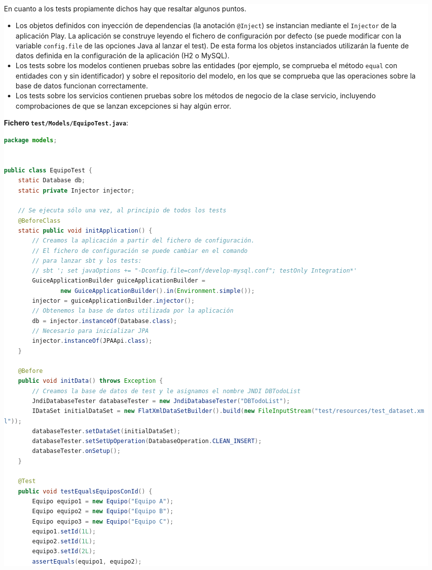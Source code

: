 En cuanto a los tests propiamente dichos hay que resaltar algunos
puntos.

- Los objetos definidos con inyección de dependencias (la anotación
  `@Inject`) se instancian mediante el `Injector` de la aplicación
  Play. La aplicación se construye leyendo el fichero de
  configuración por defecto (se puede modificar con la variable
  `config.file` de las opciones Java al lanzar el test). De esta forma
  los objetos instanciados utilizarán la fuente de datos definida en
  la configuración de la aplicación (H2 o MySQL).
- Los tests sobre los modelos contienen pruebas sobre las entidades
  (por ejemplo, se comprueba el método `equal` con entidades con y sin
  identificador) y sobre el repositorio del modelo, en los que se
  comprueba que las operaciones sobre la base de datos funcionan correctamente.
- Los tests sobre los servicios contienen pruebas sobre los métodos de
  negocio de la clase servicio, incluyendo comprobaciones de que se
  lanzan excepciones si hay algún error.

**Fichero `test/Models/EquipoTest.java`**:

```java
package models;


public class EquipoTest {
    static Database db;
    static private Injector injector;

    // Se ejecuta sólo una vez, al principio de todos los tests
    @BeforeClass
    static public void initApplication() {
        // Creamos la aplicación a partir del fichero de configuración.
        // El fichero de configuración se puede cambiar en el comando
        // para lanzar sbt y los tests:
        // sbt '; set javaOptions += "-Dconfig.file=conf/develop-mysql.conf"; testOnly Integration*'
        GuiceApplicationBuilder guiceApplicationBuilder =
                new GuiceApplicationBuilder().in(Environment.simple());
        injector = guiceApplicationBuilder.injector();
        // Obtenemos la base de datos utilizada por la aplicación
        db = injector.instanceOf(Database.class);
        // Necesario para inicializar JPA
        injector.instanceOf(JPAApi.class);
    }

    @Before
    public void initData() throws Exception {
        // Creamos la base de datos de test y le asignamos el nombre JNDI DBTodoList
        JndiDatabaseTester databaseTester = new JndiDatabaseTester("DBTodoList");
        IDataSet initialDataSet = new FlatXmlDataSetBuilder().build(new FileInputStream("test/resources/test_dataset.xml"));
        databaseTester.setDataSet(initialDataSet);
        databaseTester.setSetUpOperation(DatabaseOperation.CLEAN_INSERT);
        databaseTester.onSetup();
    }

    @Test
    public void testEqualsEquiposConId() {
        Equipo equipo1 = new Equipo("Equipo A");
        Equipo equipo2 = new Equipo("Equipo B");
        Equipo equipo3 = new Equipo("Equipo C");
        equipo1.setId(1L);
        equipo2.setId(1L);
        equipo3.setId(2L);
        assertEquals(equipo1, equipo2);
```